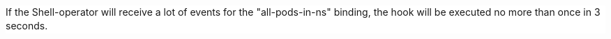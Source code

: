 If the Shell-operator will receive a lot of events for the "all-pods-in-ns" binding, the hook will be executed no more than once in 3 seconds.

[admission-controllers]: https://kubernetes.io/docs/reference/access-authn-authz/extensible-admission-controllers
[changes-detection]: https://kubernetes.io/docs/reference/using-api/api-concepts/#efficient-detection-of-changes
[crd-versioning]: https://kubernetes.io/docs/tasks/extend-kubernetes/custom-resources/custom-resource-definition-versioning
[cron-lib-doc]: https://godoc.org/gopkg.in/robfig/cron.v2
[custom-resource-issue]: https://github.com/kubernetes/kubernetes/issues/53459
[jq-syntax]: https://stedolan.github.io/jq/manual/
[label-selector]: https://kubernetes.io/docs/reference/generated/kubernetes-api/v1.17/#labelselector-v1-meta
[labels]: https://kubernetes.io/docs/concepts/overview/working-with-objects/labels
[namespaces-example]: https://github.com/flant/shell-operator/tree/main/examples/102-monitor-namespaces
[pods-example]: https://github.com/flant/shell-operator/tree/main/examples/101-monitor-pods
[rbac]: https://kubernetes.io/docs/reference/access-authn-authz/rbac/
[startup-example]: https://github.com/flant/shell-operator/tree/main/examples/002-startup-python
[watch-event]: https://kubernetes.io/docs/reference/generated/kubernetes-api/v1.17/#watchevent-v1-meta
